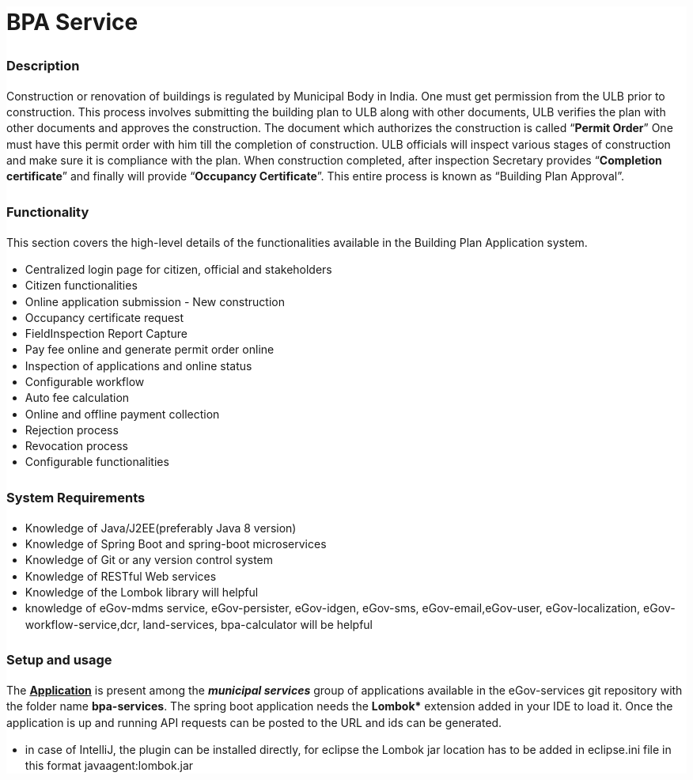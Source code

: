 # BPA Service

### Description 

Construction or renovation of buildings is regulated by Municipal Body in India. One must get permission from the ULB prior to construction. This process involves submitting the building plan to ULB along with other documents, ULB verifies the plan with other documents and approves the construction. The document which authorizes the construction is called “**Permit Order**” One must have this permit order with him till the completion of construction. ULB officials will inspect various stages of construction and make sure it is compliance with the plan. When construction completed, after inspection Secretary provides “**Completion certificate**” and finally will provide “**Occupancy Certificate**”.  This entire process is known as “Building Plan Approval”.

### Functionality

This section covers the high-level details of the functionalities available in the Building Plan Application system.

* Centralized login page for citizen, official and stakeholders
* Citizen functionalities
* Online application submission - New construction
* Occupancy certificate request
* FieldInspection Report Capture
* Pay fee online and generate permit order online
* Inspection of applications and online status
* Configurable workflow
* Auto fee calculation
* Online and offline payment collection
* Rejection process
* Revocation process
* Configurable functionalities

### **System Requirements**

* Knowledge of Java/J2EE\(preferably Java 8 version\)
* Knowledge of Spring Boot and spring-boot microservices
* Knowledge of Git or any version control system
* Knowledge of RESTful Web services
* Knowledge of the Lombok library will helpful
* knowledge of eGov-mdms service, eGov-persister, eGov-idgen, eGov-sms, eGov-email,eGov-user, eGov-localization, eGov-workflow-service,dcr, land-services, bpa-calculator will be helpful

### **Setup and usage** <a id="Setup-and-usage:"></a>

The [**Application**](https://github.com/egovernments/municipal-services/tree/master) is present among the _**municipal services**_ group of applications available in the eGov-services git repository with the folder name **bpa-services**.  The spring boot application needs the **Lombok\*** extension added in your IDE to load it. Once the application is up and running API requests can be posted to the URL and ids can be generated. 

* in case of IntelliJ, the plugin can be installed directly, for eclipse the Lombok jar location has to be added in eclipse.ini file in this format  javaagent:lombok.jar
